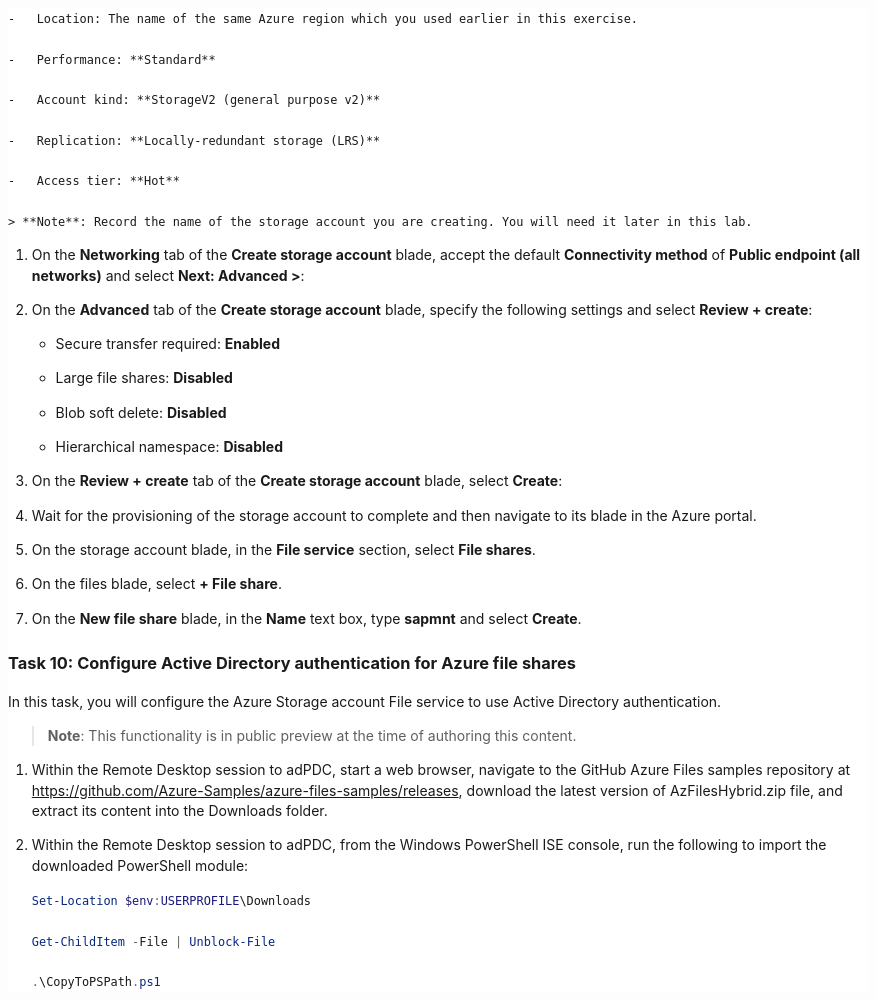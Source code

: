     -   Location: The name of the same Azure region which you used earlier in this exercise.

    -   Performance: **Standard**

    -   Account kind: **StorageV2 (general purpose v2)**

    -   Replication: **Locally-redundant storage (LRS)**

    -   Access tier: **Hot**

    > **Note**: Record the name of the storage account you are creating. You will need it later in this lab.

1.  On the **Networking** tab of the **Create storage account** blade, accept the default **Connectivity method** of **Public endpoint (all networks)** and select **Next: Advanced >**:

1.  On the **Advanced** tab of the **Create storage account** blade, specify the following settings and select **Review + create**:

    -   Secure transfer required: **Enabled**

    -   Large file shares: **Disabled**

    -   Blob soft delete: **Disabled**

    -   Hierarchical namespace: **Disabled**

1.  On the **Review + create** tab of the **Create storage account** blade, select **Create**:

1.  Wait for the provisioning of the storage account to complete and then navigate to its blade in the Azure portal.

1.  On the storage account blade, in the **File service** section, select **File shares**.

1.  On the files blade, select **+ File share**.

1.  On the **New file share** blade, in the **Name** text box, type **sapmnt** and select **Create**.


### Task 10: Configure Active Directory authentication for Azure file shares

In this task, you will configure the Azure Storage account File service to use Active Directory authentication.

> **Note**: This functionality is in public preview at the time of authoring this content.

1.  Within the Remote Desktop session to adPDC, start a web browser, navigate to the GitHub Azure Files samples repository at <https://github.com/Azure-Samples/azure-files-samples/releases>, download the latest version of AzFilesHybrid.zip file, and extract its content into the Downloads folder.

1.  Within the Remote Desktop session to adPDC, from the Windows PowerShell ISE console, run the following to import the downloaded PowerShell module:

    ```powershell
    Set-Location $env:USERPROFILE\Downloads

    Get-ChildItem -File | Unblock-File

    .\CopyToPSPath.ps1   
